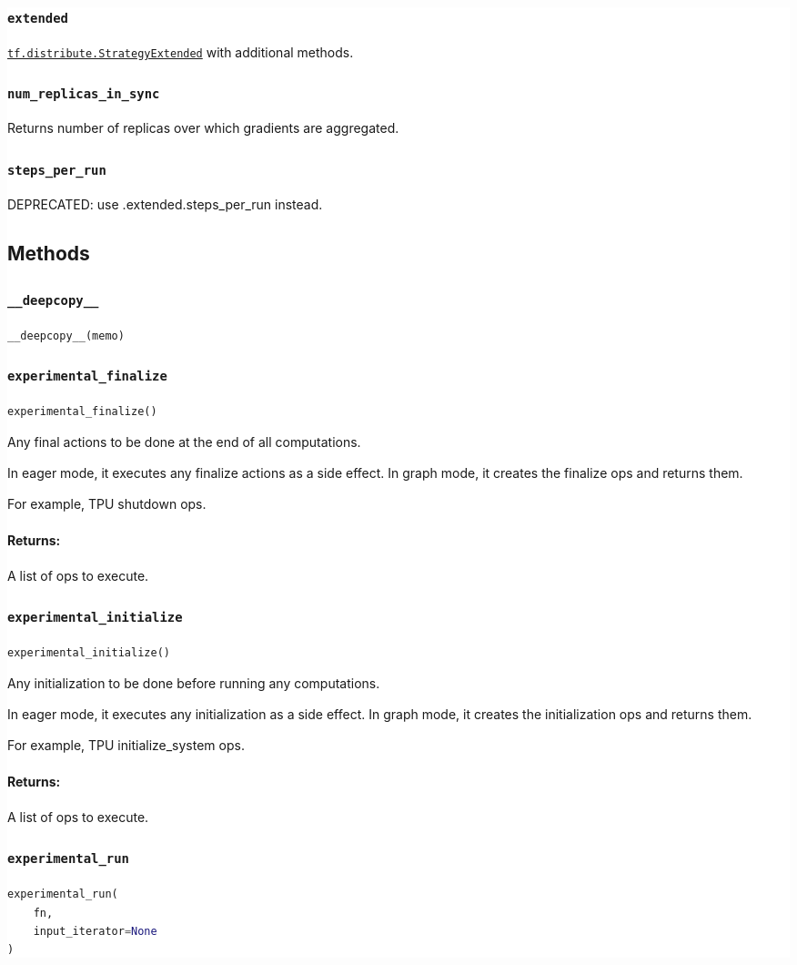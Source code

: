 <h3 id="extended"><code>extended</code></h3>

<a href="../../../tf/distribute/StrategyExtended.md"><code>tf.distribute.StrategyExtended</code></a> with additional methods.

<h3 id="num_replicas_in_sync"><code>num_replicas_in_sync</code></h3>

Returns number of replicas over which gradients are aggregated.

<h3 id="steps_per_run"><code>steps_per_run</code></h3>

DEPRECATED: use .extended.steps_per_run instead.



## Methods

<h3 id="__deepcopy__"><code>__deepcopy__</code></h3>

``` python
__deepcopy__(memo)
```



<h3 id="experimental_finalize"><code>experimental_finalize</code></h3>

``` python
experimental_finalize()
```

Any final actions to be done at the end of all computations.

In eager mode, it executes any finalize actions as a side effect.
In graph mode, it creates the finalize ops and returns them.

For example, TPU shutdown ops.

#### Returns:

A list of ops to execute.

<h3 id="experimental_initialize"><code>experimental_initialize</code></h3>

``` python
experimental_initialize()
```

Any initialization to be done before running any computations.

In eager mode, it executes any initialization as a side effect.
In graph mode, it creates the initialization ops and returns them.

For example, TPU initialize_system ops.

#### Returns:

A list of ops to execute.

<h3 id="experimental_run"><code>experimental_run</code></h3>

``` python
experimental_run(
    fn,
    input_iterator=None
)
```
